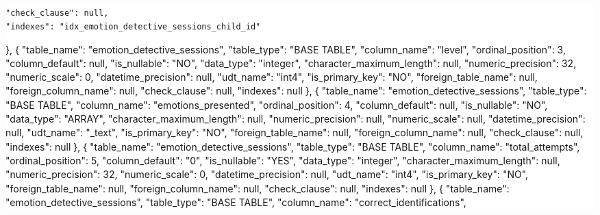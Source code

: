     "check_clause": null,
    "indexes": "idx_emotion_detective_sessions_child_id"
  },
  {
    "table_name": "emotion_detective_sessions",
    "table_type": "BASE TABLE",
    "column_name": "level",
    "ordinal_position": 3,
    "column_default": null,
    "is_nullable": "NO",
    "data_type": "integer",
    "character_maximum_length": null,
    "numeric_precision": 32,
    "numeric_scale": 0,
    "datetime_precision": null,
    "udt_name": "int4",
    "is_primary_key": "NO",
    "foreign_table_name": null,
    "foreign_column_name": null,
    "check_clause": null,
    "indexes": null
  },
  {
    "table_name": "emotion_detective_sessions",
    "table_type": "BASE TABLE",
    "column_name": "emotions_presented",
    "ordinal_position": 4,
    "column_default": null,
    "is_nullable": "NO",
    "data_type": "ARRAY",
    "character_maximum_length": null,
    "numeric_precision": null,
    "numeric_scale": null,
    "datetime_precision": null,
    "udt_name": "_text",
    "is_primary_key": "NO",
    "foreign_table_name": null,
    "foreign_column_name": null,
    "check_clause": null,
    "indexes": null
  },
  {
    "table_name": "emotion_detective_sessions",
    "table_type": "BASE TABLE",
    "column_name": "total_attempts",
    "ordinal_position": 5,
    "column_default": "0",
    "is_nullable": "YES",
    "data_type": "integer",
    "character_maximum_length": null,
    "numeric_precision": 32,
    "numeric_scale": 0,
    "datetime_precision": null,
    "udt_name": "int4",
    "is_primary_key": "NO",
    "foreign_table_name": null,
    "foreign_column_name": null,
    "check_clause": null,
    "indexes": null
  },
  {
    "table_name": "emotion_detective_sessions",
    "table_type": "BASE TABLE",
    "column_name": "correct_identifications",